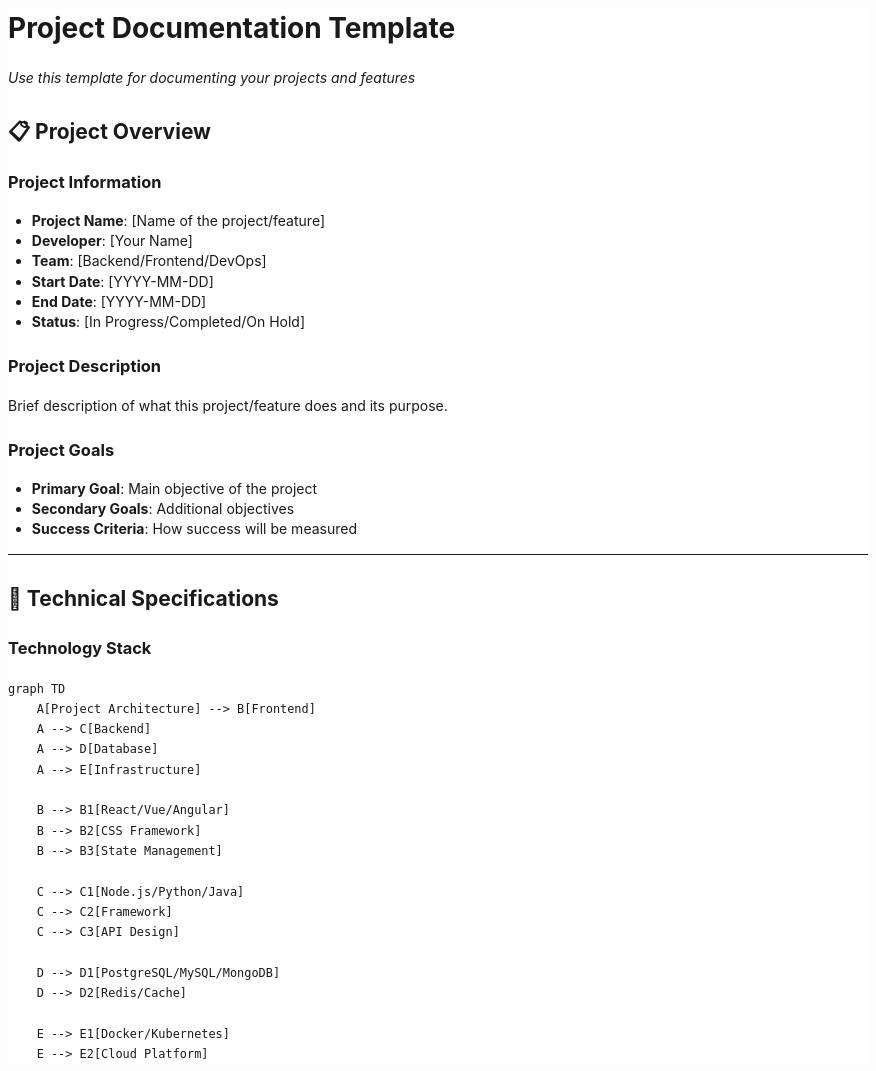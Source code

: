# Project Documentation Template
*Use this template for documenting your projects and features*

## 📋 Project Overview

### Project Information
- **Project Name**: [Name of the project/feature]
- **Developer**: [Your Name]
- **Team**: [Backend/Frontend/DevOps]
- **Start Date**: [YYYY-MM-DD]
- **End Date**: [YYYY-MM-DD]
- **Status**: [In Progress/Completed/On Hold]

### Project Description
Brief description of what this project/feature does and its purpose.

### Project Goals
- **Primary Goal**: Main objective of the project
- **Secondary Goals**: Additional objectives
- **Success Criteria**: How success will be measured

---

## 🎯 Technical Specifications

### Technology Stack
```mermaid
graph TD
    A[Project Architecture] --> B[Frontend]
    A --> C[Backend]
    A --> D[Database]
    A --> E[Infrastructure]
    
    B --> B1[React/Vue/Angular]
    B --> B2[CSS Framework]
    B --> B3[State Management]
    
    C --> C1[Node.js/Python/Java]
    C --> C2[Framework]
    C --> C3[API Design]
    
    D --> D1[PostgreSQL/MySQL/MongoDB]
    D --> D2[Redis/Cache]
    
    E --> E1[Docker/Kubernetes]
    E --> E2[Cloud Platform]
```
